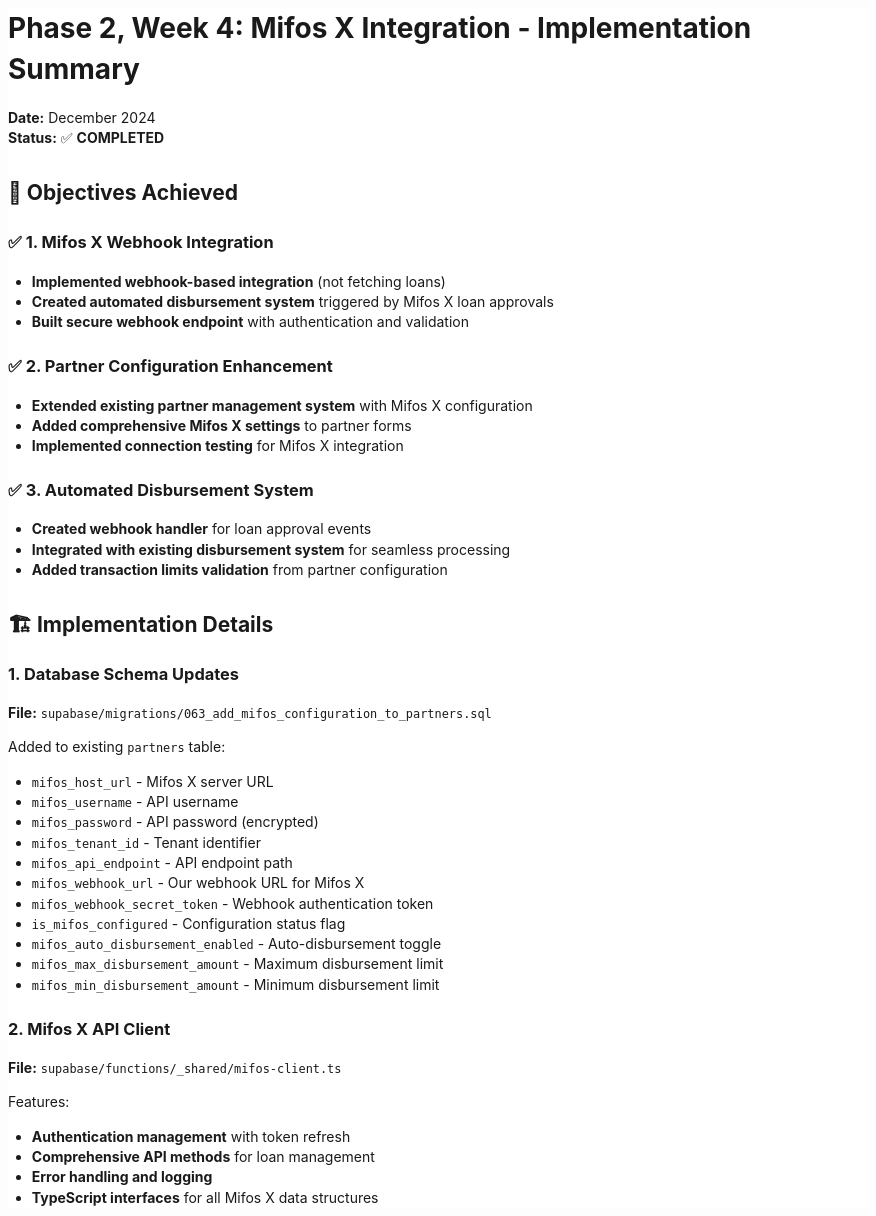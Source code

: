 # Phase 2, Week 4: Mifos X Integration - Implementation Summary

**Date:** December 2024  
**Status:** ✅ **COMPLETED**

## 🎯 **Objectives Achieved**

### ✅ **1. Mifos X Webhook Integration**
- **Implemented webhook-based integration** (not fetching loans)
- **Created automated disbursement system** triggered by Mifos X loan approvals
- **Built secure webhook endpoint** with authentication and validation

### ✅ **2. Partner Configuration Enhancement**
- **Extended existing partner management system** with Mifos X configuration
- **Added comprehensive Mifos X settings** to partner forms
- **Implemented connection testing** for Mifos X integration

### ✅ **3. Automated Disbursement System**
- **Created webhook handler** for loan approval events
- **Integrated with existing disbursement system** for seamless processing
- **Added transaction limits validation** from partner configuration

## 🏗️ **Implementation Details**

### **1. Database Schema Updates**
**File:** `supabase/migrations/063_add_mifos_configuration_to_partners.sql`

Added to existing `partners` table:
- `mifos_host_url` - Mifos X server URL
- `mifos_username` - API username
- `mifos_password` - API password (encrypted)
- `mifos_tenant_id` - Tenant identifier
- `mifos_api_endpoint` - API endpoint path
- `mifos_webhook_url` - Our webhook URL for Mifos X
- `mifos_webhook_secret_token` - Webhook authentication token
- `is_mifos_configured` - Configuration status flag
- `mifos_auto_disbursement_enabled` - Auto-disbursement toggle
- `mifos_max_disbursement_amount` - Maximum disbursement limit
- `mifos_min_disbursement_amount` - Minimum disbursement limit

### **2. Mifos X API Client**
**File:** `supabase/functions/_shared/mifos-client.ts`

Features:
- **Authentication management** with token refresh
- **Comprehensive API methods** for loan management
- **Error handling and logging**
- **TypeScript interfaces** for all Mifos X data structures
